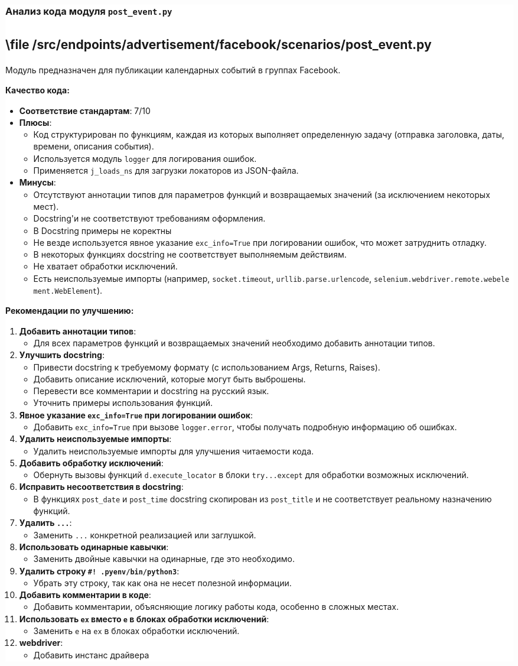 ### **Анализ кода модуля `post_event.py`**

## \file /src/endpoints/advertisement/facebook/scenarios/post_event.py

Модуль предназначен для публикации календарных событий в группах Facebook.

**Качество кода:**

- **Соответствие стандартам**: 7/10
- **Плюсы**:
    - Код структурирован по функциям, каждая из которых выполняет определенную задачу (отправка заголовка, даты, времени, описания события).
    - Используется модуль `logger` для логирования ошибок.
    - Применяется `j_loads_ns` для загрузки локаторов из JSON-файла.
- **Минусы**:
    - Отсутствуют аннотации типов для параметров функций и возвращаемых значений (за исключением некоторых мест).
    - Docstring'и не соответствуют требованиям оформления.
    - В Docstring примеры не коректны
    - Не везде используется явное указание `exc_info=True` при логировании ошибок, что может затруднить отладку.
    - В некоторых функциях docstring не соответствует выполняемым действиям.
    - Не хватает обработки исключений.
    - Есть неиспользуемые импорты (например, `socket.timeout`, `urllib.parse.urlencode`, `selenium.webdriver.remote.webelement.WebElement`).

**Рекомендации по улучшению:**

1.  **Добавить аннотации типов**:
    - Для всех параметров функций и возвращаемых значений необходимо добавить аннотации типов.
2.  **Улучшить docstring**:
    - Привести docstring к требуемому формату (с использованием Args, Returns, Raises).
    - Добавить описание исключений, которые могут быть выброшены.
    - Перевести все комментарии и docstring на русский язык.
    - Уточнить примеры использования функций.
3.  **Явное указание `exc_info=True` при логировании ошибок**:
    - Добавить `exc_info=True` при вызове `logger.error`, чтобы получать подробную информацию об ошибках.
4.  **Удалить неиспользуемые импорты**:
    - Удалить неиспользуемые импорты для улучшения читаемости кода.
5.  **Добавить обработку исключений**:
    - Обернуть вызовы функций `d.execute_locator` в блоки `try...except` для обработки возможных исключений.
6.  **Исправить несоответствия в docstring**:
    - В функциях `post_date` и `post_time` docstring скопирован из `post_title` и не соответствует реальному назначению функций.
7.  **Удалить `...`**:
    - Заменить `...` конкретной реализацией или заглушкой.
8.  **Использовать одинарные кавычки**:
    - Заменить двойные кавычки на одинарные, где это необходимо.
9.  **Удалить строку `#! .pyenv/bin/python3`**:
    - Убрать эту строку, так как она не несет полезной информации.
10. **Добавить комментарии в коде**:
    - Добавить комментарии, объясняющие логику работы кода, особенно в сложных местах.
11. **Использовать `ex` вместо `e` в блоках обработки исключений**:
    - Заменить `e` на `ex` в блоках обработки исключений.
12. **webdriver**:
    -  Добавить инстанс драйвера
